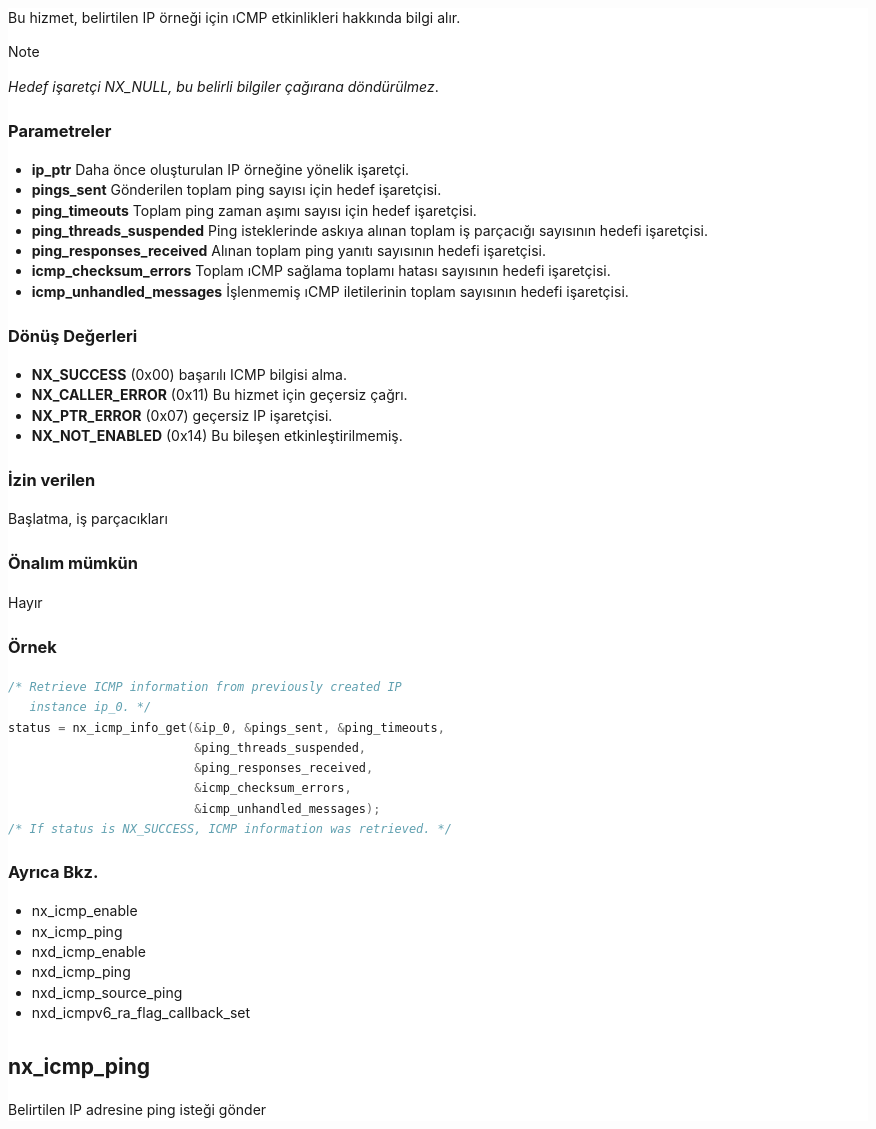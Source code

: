 Bu hizmet, belirtilen IP örneği için ıCMP etkinlikleri hakkında bilgi alır.

> [!NOTE]  
> *Hedef işaretçi NX_NULL, bu belirli bilgiler çağırana döndürülmez*.

### <a name="parameters"></a>Parametreler

- **ip_ptr** Daha önce oluşturulan IP örneğine yönelik işaretçi.
- **pings_sent** Gönderilen toplam ping sayısı için hedef işaretçisi.
- **ping_timeouts** Toplam ping zaman aşımı sayısı için hedef işaretçisi.
- **ping_threads_suspended** Ping isteklerinde askıya alınan toplam iş parçacığı sayısının hedefi işaretçisi.
- **ping_responses_received** Alınan toplam ping yanıtı sayısının hedefi işaretçisi.
- **icmp_checksum_errors** Toplam ıCMP sağlama toplamı hatası sayısının hedefi işaretçisi.
- **icmp_unhandled_messages** İşlenmemiş ıCMP iletilerinin toplam sayısının hedefi işaretçisi.

### <a name="return-values"></a>Dönüş Değerleri

- **NX_SUCCESS** (0x00) başarılı ICMP bilgisi alma.
- **NX_CALLER_ERROR** (0x11) Bu hizmet için geçersiz çağrı.
- **NX_PTR_ERROR** (0x07) geçersiz IP işaretçisi.
- **NX_NOT_ENABLED** (0x14) Bu bileşen etkinleştirilmemiş.

### <a name="allowed-from"></a>İzin verilen

Başlatma, iş parçacıkları

### <a name="preemption-possible"></a>Önalım mümkün

Hayır

### <a name="example"></a>Örnek

```c
/* Retrieve ICMP information from previously created IP
   instance ip_0. */
status = nx_icmp_info_get(&ip_0, &pings_sent, &ping_timeouts,
                          &ping_threads_suspended,
                          &ping_responses_received,
                          &icmp_checksum_errors,
                          &icmp_unhandled_messages);
/* If status is NX_SUCCESS, ICMP information was retrieved. */
```
### <a name="see-also"></a>Ayrıca Bkz.

- nx_icmp_enable
- nx_icmp_ping
- nxd_icmp_enable
- nxd_icmp_ping
- nxd_icmp_source_ping
- nxd_icmpv6_ra_flag_callback_set

## <a name="nx_icmp_ping"></a>nx_icmp_ping  
Belirtilen IP adresine ping isteği gönder
